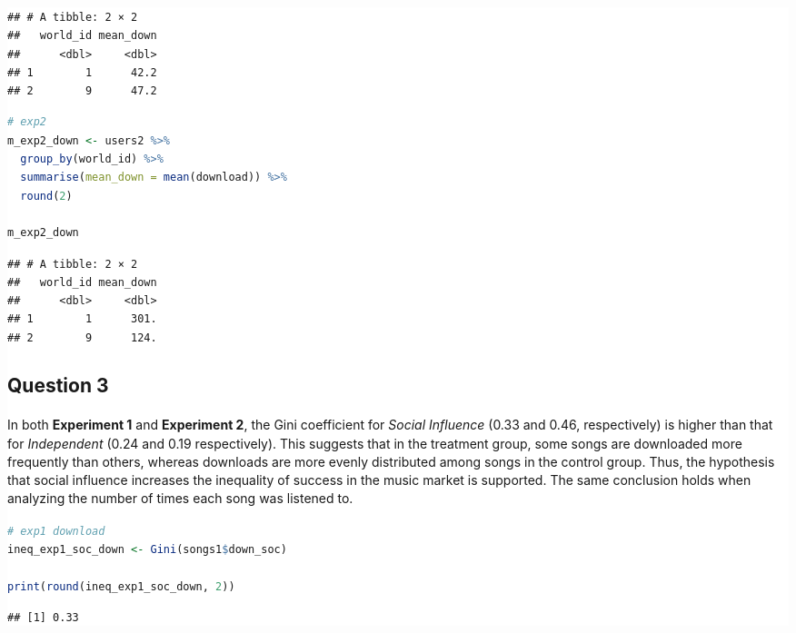     ## # A tibble: 2 × 2
    ##   world_id mean_down
    ##      <dbl>     <dbl>
    ## 1        1      42.2
    ## 2        9      47.2

``` r
# exp2
m_exp2_down <- users2 %>% 
  group_by(world_id) %>% 
  summarise(mean_down = mean(download)) %>% 
  round(2)

m_exp2_down
```

    ## # A tibble: 2 × 2
    ##   world_id mean_down
    ##      <dbl>     <dbl>
    ## 1        1      301.
    ## 2        9      124.

## Question 3

In both **Experiment 1** and **Experiment 2**, the Gini coefficient for
*Social Influence* (0.33 and 0.46, respectively) is higher than that for
*Independent* (0.24 and 0.19 respectively). This suggests that in the
treatment group, some songs are downloaded more frequently than others,
whereas downloads are more evenly distributed among songs in the control
group. Thus, the hypothesis that social influence increases the
inequality of success in the music market is supported. The same
conclusion holds when analyzing the number of times each song was
listened to.

``` r
# exp1 download
ineq_exp1_soc_down <- Gini(songs1$down_soc)

print(round(ineq_exp1_soc_down, 2))
```

    ## [1] 0.33
